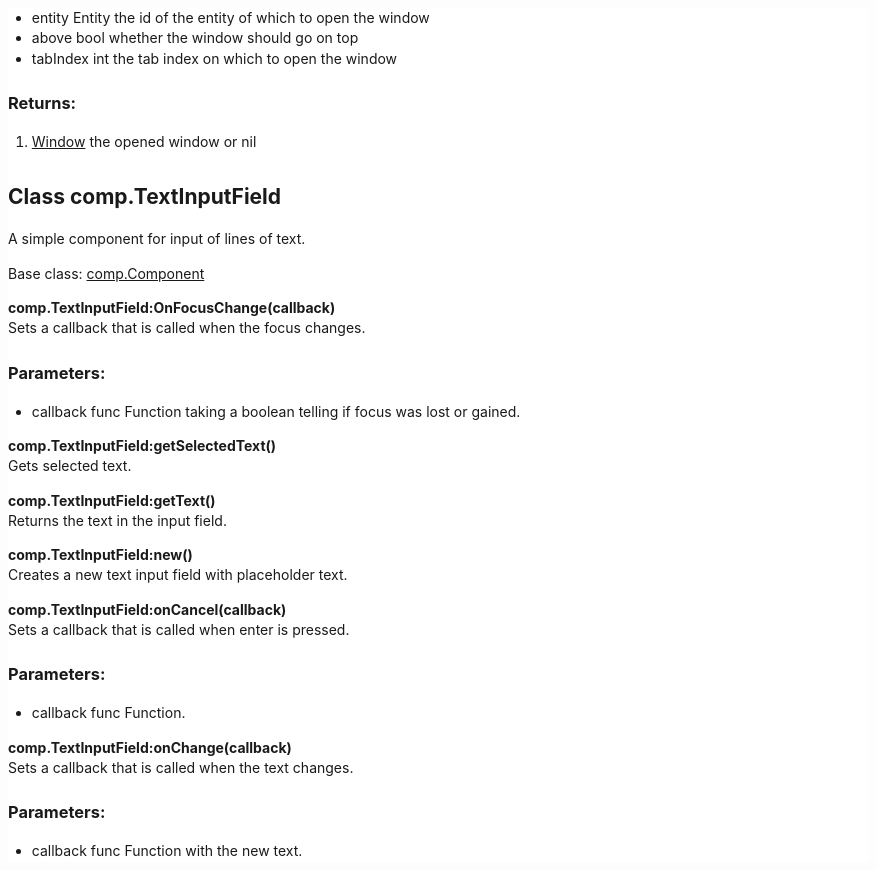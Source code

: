 - <span class="parameter">entity</span>
  <span class="types"><span class="type">Entity</span></span> the id of
  the entity of which to open the window
- <span class="parameter">above</span>
  <span class="types"><span class="type">bool</span></span> whether the
  window should go on top
- <span class="parameter">tabIndex</span>
  <span class="types"><span class="type">int</span></span> the tab index
  on which to open the window

### Returns:

1.  <span class="types"><a href="api.gui.html#comp.Window" class="type">Window</a></span>
    the opened window or nil

## <span id="Class_comp_TextInputField"></span>Class comp.TextInputField

A simple component for input of lines of text.

Base class: [comp.Component](api.gui.html#comp.Component)

<span id="comp.TextInputField:OnFocusChange"></span> **comp.TextInputField:OnFocusChange(callback)**  
Sets a callback that is called when the focus changes.

### Parameters:

- <span class="parameter">callback</span>
  <span class="types"><span class="type">func</span></span> Function
  taking a boolean telling if focus was lost or gained.

<span id="comp.TextInputField:getSelectedText"></span> **comp.TextInputField:getSelectedText()**  
Gets selected text.

<span id="comp.TextInputField:getText"></span> **comp.TextInputField:getText()**  
Returns the text in the input field.

<span id="comp.TextInputField:new"></span> **comp.TextInputField:new()**  
Creates a new text input field with placeholder text.

<span id="comp.TextInputField:onCancel"></span> **comp.TextInputField:onCancel(callback)**  
Sets a callback that is called when enter is pressed.

### Parameters:

- <span class="parameter">callback</span>
  <span class="types"><span class="type">func</span></span> Function.

<span id="comp.TextInputField:onChange"></span> **comp.TextInputField:onChange(callback)**  
Sets a callback that is called when the text changes.

### Parameters:

- <span class="parameter">callback</span>
  <span class="types"><span class="type">func</span></span> Function
  with the new text.

